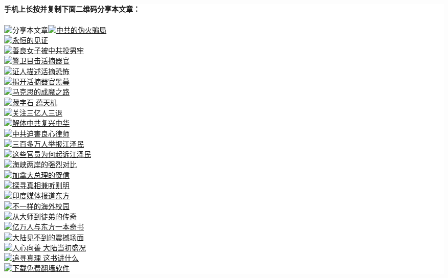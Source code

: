 <strong>手机上长按并复制下面二维码分享本文章：</strong><br><br><img src="https://quickchart.io/qr?size=256&text=https://github.com/1992513/djy/blob/master/gb/24/6/4/n14263741.md%231" title="分享本文章"></td><td VALIGN=TOP><a href="https://github.com/1992513/djy/blob/master/gb/16/1/21/n4622075.md?dfh#1" target="_blank"><img src="https://raw.githubusercontent.com/1992513/djy/master/gb/300/wei-f1.jpg" title="中共的伪火骗局"  alt="中共的伪火骗局"></a><br><a href="https://github.com/1992513/www/blob/master/README.md?dfh#9" target="_blank"><img src="https://raw.githubusercontent.com/1992513/djy/master/gb/300/yong-h.jpg" title="永恒的见证"  alt="永恒的见证"></a><br><a href="https://github.com/1992513/djy/blob/master/gb/13/9/29/n3974789.md?dfh#1" target="_blank"><img src="https://raw.githubusercontent.com/1992513/djy/master/gb/300/shang-lnz.jpg" title="善良女子被中共投男牢"  alt="善良女子被中共投男牢"></a><br><a href="https://github.com/1992513/djy/blob/master/gb/16/3/16/n4663449.md?dfh#1" target="_blank"><img src="https://raw.githubusercontent.com/1992513/djy/master/gb/300/huo-z3.jpg" title="警卫目击活摘器官"  alt="警卫目击活摘器官"></a><br><a href="https://github.com/1992513/djy/blob/master/gb/16/8/7/n8177641.md?dfh#1" target="_blank"><img src="https://raw.githubusercontent.com/1992513/djy/master/gb/300/huo-z4.jpg" title="证人描述活摘恐怖"  alt="证人描述活摘恐怖"></a><br><a href="https://github.com/1992513/djy/blob/master/gb/10/4/19/n2881569.md?dfh#1" target="_blank"><img src="https://raw.githubusercontent.com/1992513/djy/master/gb/300/huo-z1.jpg" title="揭开活摘器官黑幕"  alt="揭开活摘器官黑幕"></a><br><a href="https://github.com/1992513/djy/blob/master/gb/10/11/7/n3077476.md?dfh#1" target="_blank"><img src="https://raw.githubusercontent.com/1992513/djy/master/gb/300/ma-ks.jpg" title="马克思的成魔之路"  alt="马克思的成魔之路"></a><br><a href="https://github.com/1992513/djy/blob/master/gb/14/6/9/n4173977.md?dfh#1" target="_blank"><img src="https://raw.githubusercontent.com/1992513/djy/master/gb/300/chang-zs.jpg" title="藏字石 蕴天机"  alt="藏字石 蕴天机"></a><br><a href="https://github.com/1992513/djy/blob/master/gb/18/5/10/n10381511.md?dfh#1" target="_blank"><img src="https://raw.githubusercontent.com/1992513/djy/master/gb/300/st1.jpg" title="关注三亿人三退"  alt="关注三亿人三退"></a><br><a href="https://github.com/1992513/djy/blob/master/gb/18/3/21/n10237682.md?dfh#1" target="_blank"><img src="https://raw.githubusercontent.com/1992513/djy/master/gb/300/jie-t.jpg" title="解体中共复兴中华"  alt="解体中共复兴中华"></a><br><a href="https://github.com/1992513/djy/blob/master/gb/9/2/9/n2422991.md?dfh#1" target="_blank"><img src="https://raw.githubusercontent.com/1992513/djy/master/gb/300/gao-zs.jpg" title="中共迫害良心律师"  alt="中共迫害良心律师"></a><br><a href="https://github.com/1992513/djy/blob/master/gb/18/12/9/n10900044.md?dfh#1" target="_blank"><img src="https://raw.githubusercontent.com/1992513/djy/master/gb/300/sj1.jpg" title="三百多万人举报江泽民"  alt="三百多万人举报江泽民"></a><br><a href="https://github.com/1992513/djy/blob/master/gb/18/8/28/n10672014.md?dfh#1" target="_blank"><img src="https://raw.githubusercontent.com/1992513/djy/master/gb/300/sj2.jpg" title="这些官员为何起诉江泽民"  alt="这些官员为何起诉江泽民"></a><br><a href="https://github.com/1992513/djy/blob/master/gb/8/12/18/n2367165.md?dfh#1" target="_blank"><img src="https://raw.githubusercontent.com/1992513/djy/master/gb/300/liangan.jpg" title="海峡两岸的强烈对比"  alt="海峡两岸的强烈对比"></a><br><a href="https://github.com/1992513/djy/blob/master/gb/15/12/10/n4593139.md?dfh#1" target="_blank"><img src="https://raw.githubusercontent.com/1992513/djy/master/gb/300/jia-ndzl.jpg" title="加拿大总理的贺信"  alt="加拿大总理的贺信"></a><br><a href="https://github.com/1992513/djy/blob/master/gb/11/6/17/n3289382.md?dfh#1" target="_blank"><img src="https://raw.githubusercontent.com/1992513/djy/master/gb/300/xiao-wd.jpg" title="探寻真相兼听则明"  alt="探寻真相兼听则明"></a><br><a href="https://github.com/1992513/djy/blob/master/gb/18/10/27/n10812623.md?dfh#1" target="_blank"><img src="https://raw.githubusercontent.com/1992513/djy/master/gb/300/yindu.jpg" title="印度媒体报道东方"  alt="印度媒体报道东方"></a><br><a href="https://github.com/1992513/djy/blob/master/gb/18/6/9/n10469652.md?dfh#1" target="_blank"><img src="https://raw.githubusercontent.com/1992513/djy/master/gb/300/xie-j.jpg" title="不一样的海外校园"  alt="不一样的海外校园"></a><br><a href="https://github.com/1992513/djy/blob/master/gb/7/4/5/n1669415.md?dfh#1" target="_blank"><img src="https://raw.githubusercontent.com/1992513/djy/master/gb/300/li-up.jpg" title="从大师到徒弟的传奇"  alt="从大师到徒弟的传奇"></a><br><a href="https://github.com/1992513/djy/blob/master/gb/17/5/26/n9191512.md?dfh#1" target="_blank"><img src="https://raw.githubusercontent.com/1992513/djy/master/gb/300/zfl2.jpg" title="亿万人与东方一本奇书"  alt="亿万人与东方一本奇书"></a><br><a href="https://github.com/1992513/djy/blob/master/gb/13/11/27/n4020290.md?dfh#1" target="_blank"><img src="https://raw.githubusercontent.com/1992513/djy/master/gb/300/zhen-h.jpg" title="大陆见不到的震撼场面"  alt="大陆见不到的震撼场面"></a><br><a href="https://github.com/1992513/djy/blob/master/gb/15/7/17/n4482910.md?dfh#1" target="_blank"><img src="https://raw.githubusercontent.com/1992513/djy/master/gb/300/dalu-sk.jpg" title="人心向善 大陆当初盛况"  alt="人心向善 大陆当初盛况"></a><br><a href="https://github.com/1992513/djy/blob/master/gb/19/1/5/n10955468.md?dfh#1" target="_blank"><img src="https://raw.githubusercontent.com/1992513/djy/master/gb/300/zfl1.jpg" title="追寻真理 这书讲什么"  alt="追寻真理 这书讲什么"></a><br><a href="https://github.com/1992513/www/blob/master/README.md?dfh#1" target="_blank"><img src="https://raw.githubusercontent.com/1992513/djy/master/gb/300/fq1.jpg" title="下载免费翻墙软件"  alt="下载免费翻墙软件"></a><br></td></tr></table>
